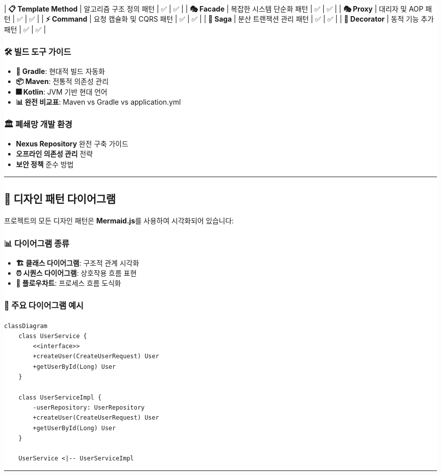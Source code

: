 | **📋 Template Method** | 알고리즘 구조 정의 패턴 | ✅ | ✅ |
| **🎭 Facade** | 복잡한 시스템 단순화 패턴 | ✅ | ✅ |
| **🎭 Proxy** | 대리자 및 AOP 패턴 | ✅ | ✅ |
| **⚡ Command** | 요청 캡슐화 및 CQRS 패턴 | ✅ | ✅ |
| **🔄 Saga** | 분산 트랜잭션 관리 패턴 | ✅ | ✅ |
| **🎨 Decorator** | 동적 기능 추가 패턴 | ✅ | ✅ |

### 🛠️ **빌드 도구 가이드**

- **🔧 Gradle**: 현대적 빌드 자동화
- **📦 Maven**: 전통적 의존성 관리
- **🎆 Kotlin**: JVM 기반 현대 언어
- **📊 완전 비교표**: Maven vs Gradle vs application.yml

### 🏛️ **폐쇄망 개발 환경**

- **Nexus Repository** 완전 구축 가이드
- **오프라인 의존성 관리** 전략
- **보안 정책** 준수 방법

---

## 🎨 디자인 패턴 다이어그램

프로젝트의 모든 디자인 패턴은 **Mermaid.js**를 사용하여 시각화되어 있습니다:

### 📊 다이어그램 종류

- **🏗️ 클래스 다이어그램**: 구조적 관계 시각화
- **⏰ 시퀀스 다이어그램**: 상호작용 흐름 표현
- **🌊 플로우차트**: 프로세스 흐름 도식화

### 🎯 주요 다이어그램 예시

```mermaid
classDiagram
    class UserService {
        <<interface>>
        +createUser(CreateUserRequest) User
        +getUserById(Long) User
    }

    class UserServiceImpl {
        -userRepository: UserRepository
        +createUser(CreateUserRequest) User
        +getUserById(Long) User
    }

    UserService <|-- UserServiceImpl
```

---